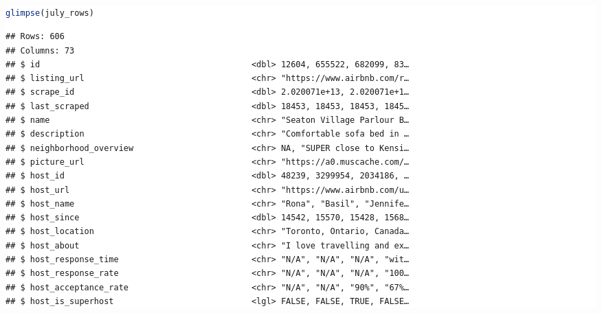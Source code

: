 ``` r
glimpse(july_rows)
```

    ## Rows: 606
    ## Columns: 73
    ## $ id                                           <dbl> 12604, 655522, 682099, 83…
    ## $ listing_url                                  <chr> "https://www.airbnb.com/r…
    ## $ scrape_id                                    <dbl> 2.020071e+13, 2.020071e+1…
    ## $ last_scraped                                 <dbl> 18453, 18453, 18453, 1845…
    ## $ name                                         <chr> "Seaton Village Parlour B…
    ## $ description                                  <chr> "Comfortable sofa bed in …
    ## $ neighborhood_overview                        <chr> NA, "SUPER close to Kensi…
    ## $ picture_url                                  <chr> "https://a0.muscache.com/…
    ## $ host_id                                      <dbl> 48239, 3299954, 2034186, …
    ## $ host_url                                     <chr> "https://www.airbnb.com/u…
    ## $ host_name                                    <chr> "Rona", "Basil", "Jennife…
    ## $ host_since                                   <dbl> 14542, 15570, 15428, 1568…
    ## $ host_location                                <chr> "Toronto, Ontario, Canada…
    ## $ host_about                                   <chr> "I love travelling and ex…
    ## $ host_response_time                           <chr> "N/A", "N/A", "N/A", "wit…
    ## $ host_response_rate                           <chr> "N/A", "N/A", "N/A", "100…
    ## $ host_acceptance_rate                         <chr> "N/A", "N/A", "90%", "67%…
    ## $ host_is_superhost                            <lgl> FALSE, FALSE, TRUE, FALSE…